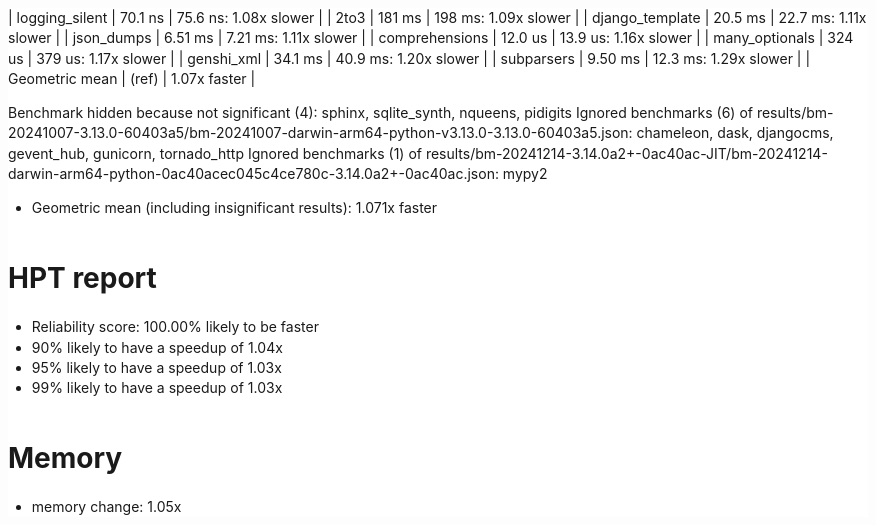 | logging_silent                   | 70.1 ns                                                | 75.6 ns: 1.08x slower                                                  |
| 2to3                             | 181 ms                                                 | 198 ms: 1.09x slower                                                   |
| django_template                  | 20.5 ms                                                | 22.7 ms: 1.11x slower                                                  |
| json_dumps                       | 6.51 ms                                                | 7.21 ms: 1.11x slower                                                  |
| comprehensions                   | 12.0 us                                                | 13.9 us: 1.16x slower                                                  |
| many_optionals                   | 324 us                                                 | 379 us: 1.17x slower                                                   |
| genshi_xml                       | 34.1 ms                                                | 40.9 ms: 1.20x slower                                                  |
| subparsers                       | 9.50 ms                                                | 12.3 ms: 1.29x slower                                                  |
| Geometric mean                   | (ref)                                                  | 1.07x faster                                                           |

Benchmark hidden because not significant (4): sphinx, sqlite_synth, nqueens, pidigits
Ignored benchmarks (6) of results/bm-20241007-3.13.0-60403a5/bm-20241007-darwin-arm64-python-v3.13.0-3.13.0-60403a5.json: chameleon, dask, djangocms, gevent_hub, gunicorn, tornado_http
Ignored benchmarks (1) of results/bm-20241214-3.14.0a2+-0ac40ac-JIT/bm-20241214-darwin-arm64-python-0ac40acec045c4ce780c-3.14.0a2+-0ac40ac.json: mypy2

- Geometric mean (including insignificant results): 1.071x faster

# HPT report

- Reliability score: 100.00% likely to be faster
- 90% likely to have a speedup of 1.04x
- 95% likely to have a speedup of 1.03x
- 99% likely to have a speedup of 1.03x

# Memory
- memory change: 1.05x